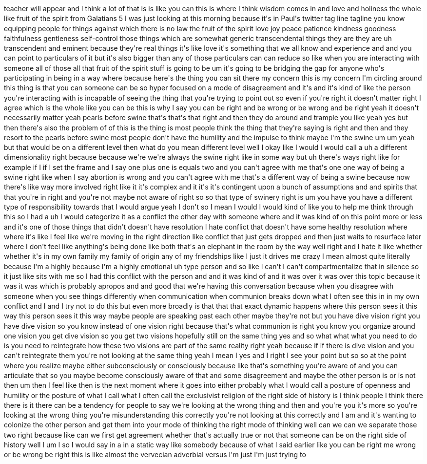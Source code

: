 teacher will appear and I think a lot of that is is like you can this is where I think wisdom comes in and love and holiness the whole like fruit of the spirit from Galatians 5 I was just looking at this morning because it's in Paul's twitter tag line tagline you know equipping people for things against which there is no law the fruit of the spirit love joy peace patience kindness goodness faithfulness gentleness self-control those things which are somewhat generic transcendental things they are they are uh transcendent and eminent because they're real things it's like love it's something that we all know and experience and and you can point to particulars of it but it's also bigger than any of those particulars can can reduce so like when you are interacting with someone all of those all that fruit of the spirit stuff is going to be um it's going to be bridging the gap for anyone who's participating in being in a way where because here's the thing you can sit there my concern this is my concern I'm circling around this thing is that you can someone can be so hyper focused on a mode of disagreement and it's and it's kind of like the person you're interacting with is incapable of seeing the thing that you're trying to point out so even if you're right it doesn't matter right I agree which is the whole like you can be this is why I say you can be right and be wrong or be wrong and be right yeah it doesn't necessarily matter yeah pearls before swine that's that's that right and then they do around and trample you like yeah yes but then there's also the problem of of this is the thing is most people think the thing that they're saying is right and then and they resort to the pearls before swine most people don't have the humility and the impulse to think maybe I'm the swine um um yeah but that would be on a different level then what do you mean different level well I okay like I would I would call a uh a different dimensionality right because because we're we're always the swine right like in some way but uh there's ways right like for example if I if I set the frame and I say one plus one is equals two and you can't agree with me that's one one way of being a swine right like when I say abortion is wrong and you can't agree with me that's a different way of being a swine because now there's like way more involved right like it it's complex and it it's it's contingent upon a bunch of assumptions and and spirits that that you're in right and you're not maybe not aware of right so so that type of swinery right is um you have you have a different type of responsibility towards that I would argue yeah I don't so I mean I would I would kind of like you to help me think through this so I had a uh I would categorize it as a conflict the other day with someone where and it was kind of on this point more or less and it's one of those things that didn't doesn't have resolution I hate conflict that doesn't have some healthy resolution where where it's like I feel like we're moving in the right direction like conflict that just gets dropped and then just waits to resurface later where I don't feel like anything's being done like both that's an elephant in the room by the way well right and I hate it like whether whether it's in my own family my family of origin any of my friendships like I just it drives me crazy I mean almost quite literally because I'm a highly because I'm a highly emotional uh type person and so like I can't I can't compartmentalize that in silence so it just like sits with me so I had this conflict with the person and and it was kind of and it was over it was over this topic because it was it was which is probably apropos and and good that we're having this conversation because when you disagree with someone when you see things differently when communication when communion breaks down what I often see this in in my own conflict and I and I try not to do this but even more broadly is that that that exact dynamic happens where this person sees it this way this person sees it this way maybe people are speaking past each other maybe they're not but you have dive vision right you have dive vision so you know instead of one vision right because that's what communion is right you know you organize around one vision you get dive vision so you get two visions hopefully still on the same thing yes and so what what what you need to do is you need to reintegrate how these two visions are part of the same reality right yeah because if if there is dive vision and you can't reintegrate them you're not looking at the same thing yeah I mean I yes and I right I see your point but so so at the point where you realize maybe either subconsciously or consciously because like that's something you're aware of and you can articulate that so you maybe become consciously aware of that and some disagreement and maybe the other person is or is not then um then I feel like then is the next moment where it goes into either probably what I would call a posture of openness and humility or the posture of what I call what I often call the exclusivist religion of the right side of history is I think people I think there there is it there can be a tendency for people to say we're looking at the wrong thing and then and you're you it's more so you're looking at the wrong thing you're misunderstanding this correctly you're not looking at this correctly and I am and it's wanting to colonize the other person and get them into your mode of thinking the right mode of thinking well can we can we separate those two right because like can we first get agreement whether that's actually true or not that someone can be on the right side of history well I um I so I would say in a in a static way like somebody because of what I said earlier like you can be right me wrong or be wrong be right this is like almost the vervecian adverbial versus I'm just I'm just trying to